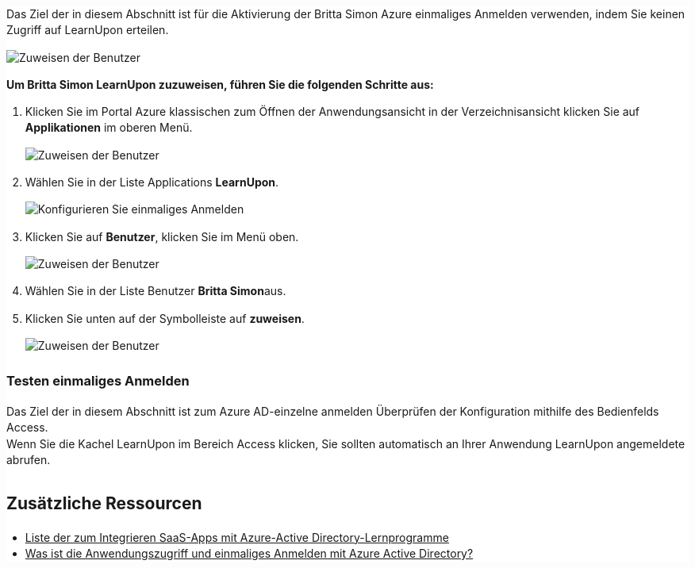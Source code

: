 Das Ziel der in diesem Abschnitt ist für die Aktivierung der Britta Simon Azure einmaliges Anmelden verwenden, indem Sie keinen Zugriff auf LearnUpon erteilen.

![Zuweisen der Benutzer][200] 

**Um Britta Simon LearnUpon zuzuweisen, führen Sie die folgenden Schritte aus:**

1. Klicken Sie im Portal Azure klassischen zum Öffnen der Anwendungsansicht in der Verzeichnisansicht klicken Sie auf **Applikationen** im oberen Menü.

    ![Zuweisen der Benutzer][201] 

2. Wählen Sie in der Liste Applications **LearnUpon**.

    ![Konfigurieren Sie einmaliges Anmelden](./media/active-directory-saas-learnupon-tutorial/tutorial_learnupon_50.png) 

1. Klicken Sie auf **Benutzer**, klicken Sie im Menü oben.

    ![Zuweisen der Benutzer][203] 

1. Wählen Sie in der Liste Benutzer **Britta Simon**aus.

2. Klicken Sie unten auf der Symbolleiste auf **zuweisen**.

    ![Zuweisen der Benutzer][205]



### <a name="testing-single-sign-on"></a>Testen einmaliges Anmelden

Das Ziel der in diesem Abschnitt ist zum Azure AD-einzelne anmelden Überprüfen der Konfiguration mithilfe des Bedienfelds Access.  
Wenn Sie die Kachel LearnUpon im Bereich Access klicken, Sie sollten automatisch an Ihrer Anwendung LearnUpon angemeldete abrufen.


## <a name="additional-resources"></a>Zusätzliche Ressourcen

* [Liste der zum Integrieren SaaS-Apps mit Azure-Active Directory-Lernprogramme](active-directory-saas-tutorial-list.md)
* [Was ist die Anwendungszugriff und einmaliges Anmelden mit Azure Active Directory?](active-directory-appssoaccess-whatis.md)




[1]: ./media/active-directory-saas-learnupon-tutorial/tutorial_general_01.png
[2]: ./media/active-directory-saas-learnupon-tutorial/tutorial_general_02.png
[3]: ./media/active-directory-saas-learnupon-tutorial/tutorial_general_03.png
[4]: ./media/active-directory-saas-learnupon-tutorial/tutorial_general_04.png

[6]: ./media/active-directory-saas-learnupon-tutorial/tutorial_general_05.png
[10]: ./media/active-directory-saas-learnupon-tutorial/tutorial_general_06.png
[11]: ./media/active-directory-saas-learnupon-tutorial/tutorial_general_07.png
[20]: ./media/active-directory-saas-learnupon-tutorial/tutorial_general_100.png

[200]: ./media/active-directory-saas-learnupon-tutorial/tutorial_general_200.png
[201]: ./media/active-directory-saas-learnupon-tutorial/tutorial_general_201.png
[203]: ./media/active-directory-saas-learnupon-tutorial/tutorial_general_203.png
[204]: ./media/active-directory-saas-learnupon-tutorial/tutorial_general_204.png
[205]: ./media/active-directory-saas-learnupon-tutorial/tutorial_general_205.png
